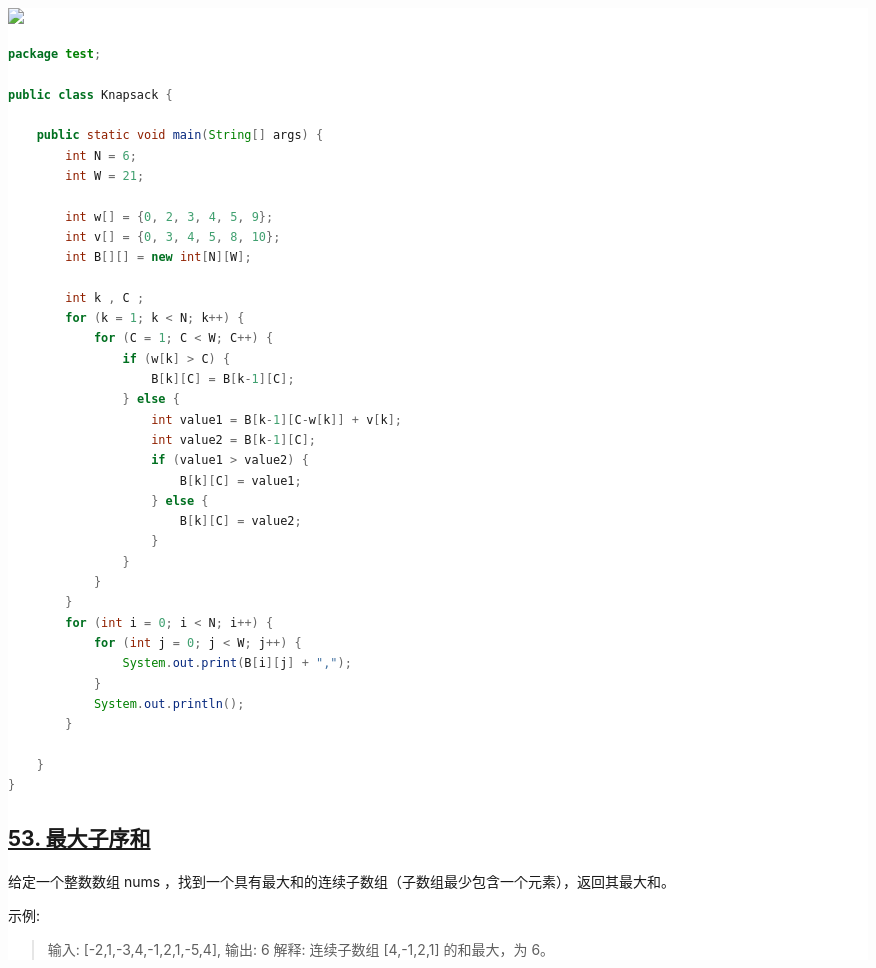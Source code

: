 ![](C:\Users\Administrator\Desktop\note\3.设计模式_排序算法_动态规划\knapsack.png)

```java
package test;

public class Knapsack {

    public static void main(String[] args) {
        int N = 6;
        int W = 21;

        int w[] = {0, 2, 3, 4, 5, 9};
        int v[] = {0, 3, 4, 5, 8, 10};
        int B[][] = new int[N][W];

        int k , C ;
        for (k = 1; k < N; k++) {
            for (C = 1; C < W; C++) {
                if (w[k] > C) {
                    B[k][C] = B[k-1][C];
                } else {
                    int value1 = B[k-1][C-w[k]] + v[k];
                    int value2 = B[k-1][C];
                    if (value1 > value2) {
                        B[k][C] = value1;
                    } else {
                        B[k][C] = value2;
                    }
                }
            }
        }
        for (int i = 0; i < N; i++) {
            for (int j = 0; j < W; j++) {
                System.out.print(B[i][j] + ",");
            }
            System.out.println();
        }

    }
}

```

## [53. 最大子序和](https://leetcode-cn.com/problems/maximum-subarray/)

给定一个整数数组 nums ，找到一个具有最大和的连续子数组（子数组最少包含一个元素），返回其最大和。

示例:

> 输入: [-2,1,-3,4,-1,2,1,-5,4],
> 输出: 6
> 解释: 连续子数组 [4,-1,2,1] 的和最大，为 6。
